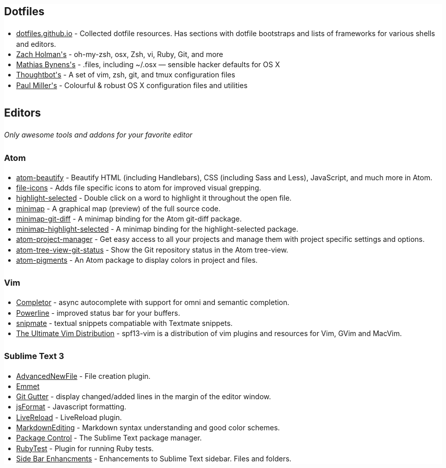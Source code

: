 ## Dotfiles

*   [dotfiles.github.io](https://dotfiles.github.io/) - Collected dotfile resources. Has sections with dotfile bootstraps and lists of frameworks for various shells and editors.
*   [Zach Holman's](https://github.com/holman/dotfiles) - oh-my-zsh, osx, Zsh, vi, Ruby, Git, and more
*   [Mathias Bynens's](https://github.com/mathiasbynens/dotfiles) - .files, including \~/.osx — sensible hacker defaults for OS X
*   [Thoughtbot's](https://github.com/thoughtbot/dotfiles) - A set of vim, zsh, git, and tmux configuration files
*   [Paul Miller's](https://github.com/paulmillr/dotfiles) - Colourful & robust OS X configuration files and utilities

## Editors

*Only awesome tools and addons for your favorite editor*

### Atom

*   [atom-beautify](https://github.com/Glavin001/atom-beautify) - Beautify HTML (including Handlebars), CSS (including Sass and Less), JavaScript, and much more in Atom.
*   [file-icons](https://github.com/DanBrooker/file-icons) - Adds file specific icons to atom for improved visual grepping.
*   [highlight-selected](https://github.com/richrace/highlight-selected) - Double click on a word to highlight it throughout the open file.
*   [minimap](https://github.com/atom-minimap/minimap) - A graphical map (preview) of the full source code.
*   [minimap-git-diff](https://github.com/atom-minimap/minimap-git-diff) - A minimap binding for the Atom git-diff package.
*   [minimap-highlight-selected](https://github.com/atom-minimap/minimap-highlight-selected) - A minimap binding for the highlight-selected package.
*   [atom-project-manager](https://github.com/danielbrodin/atom-project-manager) - Get easy access to all your projects and manage them with project specific settings and options.
*   [atom-tree-view-git-status](https://github.com/subesokun/atom-tree-view-git-status) - Show the Git repository status in the Atom tree-view.
*   [atom-pigments](https://github.com/abe33/atom-pigments) - An Atom package to display colors in project and files.

### Vim

*   [Completor](https://github.com/maralla/completor.vim) - async autocomplete with support for omni and semantic completion.
*   [Powerline](https://github.com/Lokaltog/powerline) - improved status bar for your buffers.
*   [snipmate](https://github.com/garbas/vim-snipmate) - textual snippets compatiable with Textmate snippets.
*   [The Ultimate Vim Distribution](http://vim.spf13.com/) - spf13-vim is a distribution of vim plugins and resources for Vim, GVim and MacVim.

### Sublime Text 3

*   [AdvancedNewFile](https://github.com/skuroda/Sublime-AdvancedNewFile) - File creation plugin.
*   [Emmet](https://github.com/sergeche/emmet-sublime)
*   [Git Gutter](https://github.com/jisaacks/GitGutter) - display changed/added lines in the margin of the editor window.
*   [jsFormat](https://github.com/jdc0589/JsFormat) - Javascript formatting.
*   [LiveReload](https://github.com/dz0ny/LiveReload-sublimetext2) - LiveReload plugin.
*   [MarkdownEditing](https://github.com/SublimeText-Markdown/MarkdownEditing) - Markdown syntax understanding and good color schemes.
*   [Package Control](https://sublime.wbond.net/installation) - The Sublime Text package manager.
*   [RubyTest](https://github.com/maltize/sublime-text-2-ruby-tests) - Plugin for running Ruby tests.
*   [Side Bar Enhancments](https://github.com/titoBouzout/SideBarEnhancements) - Enhancements to Sublime Text sidebar. Files and folders.